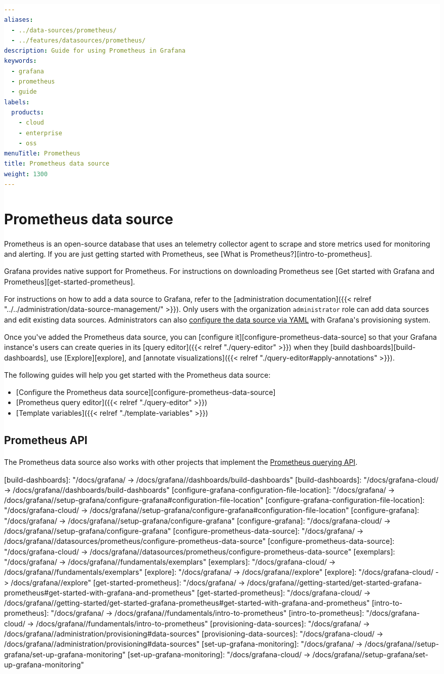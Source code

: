 ```yaml
---
aliases:
  - ../data-sources/prometheus/
  - ../features/datasources/prometheus/
description: Guide for using Prometheus in Grafana
keywords:
  - grafana
  - prometheus
  - guide
labels:
  products:
    - cloud
    - enterprise
    - oss
menuTitle: Prometheus
title: Prometheus data source
weight: 1300
---
```


# Prometheus data source

Prometheus is an open-source database that uses an telemetry collector agent to scrape and store metrics used for monitoring and alerting. If you are just getting started with Prometheus, see [What is Prometheus?][intro-to-prometheus].

Grafana provides native support for Prometheus.
For instructions on downloading Prometheus see [Get started with Grafana and Prometheus][get-started-prometheus].

For instructions on how to add a data source to Grafana, refer to the [administration documentation]({{< relref "../../administration/data-source-management/" >}}).
Only users with the organization `administrator` role can add data sources and edit existing data sources.
Administrators can also [configure the data source via YAML](#provision-the-data-source) with Grafana's provisioning system.

Once you've added the Prometheus data source, you can [configure it][configure-prometheus-data-source] so that your Grafana instance's users can create queries in its [query editor]({{< relref "./query-editor" >}}) when they [build dashboards][build-dashboards], use [Explore][explore], and [annotate visualizations]({{< relref "./query-editor#apply-annotations" >}}).

The following guides will help you get started with the Prometheus data source:

- [Configure the Prometheus data source][configure-prometheus-data-source]
- [Prometheus query editor]({{< relref "./query-editor" >}})
- [Template variables]({{< relref "./template-variables" >}})

## Prometheus API

The Prometheus data source also works with other projects that implement the [Prometheus querying API](https://prometheus.io/docs/prometheus/latest/querying/api/).


[build-dashboards]: "/docs/grafana/ -> /docs/grafana/<GRAFANA VERSION>/dashboards/build-dashboards"
[build-dashboards]: "/docs/grafana-cloud/ -> /docs/grafana/<GRAFANA VERSION>/dashboards/build-dashboards"
[configure-grafana-configuration-file-location]: "/docs/grafana/ -> /docs/grafana/<GRAFANA VERSION>/setup-grafana/configure-grafana#configuration-file-location"
[configure-grafana-configuration-file-location]: "/docs/grafana-cloud/ -> /docs/grafana/<GRAFANA VERSION>/setup-grafana/configure-grafana#configuration-file-location"
[configure-grafana]: "/docs/grafana/ -> /docs/grafana/<GRAFANA VERSION>/setup-grafana/configure-grafana"
[configure-grafana]: "/docs/grafana-cloud/ -> /docs/grafana/<GRAFANA VERSION>/setup-grafana/configure-grafana"
[configure-prometheus-data-source]: "/docs/grafana/ -> /docs/grafana/<GRAFANA VERSION>/datasources/prometheus/configure-prometheus-data-source"
[configure-prometheus-data-source]: "/docs/grafana-cloud/ -> /docs/grafana/<GRAFANA VERSION>/datasources/prometheus/configure-prometheus-data-source"
[exemplars]: "/docs/grafana/ -> /docs/grafana/<GRAFANA VERSION>/fundamentals/exemplars"
[exemplars]: "/docs/grafana-cloud/ -> /docs/grafana/<GRAFANA VERSION>/fundamentals/exemplars"
[explore]: "/docs/grafana/ -> /docs/grafana/<GRAFANA VERSION>/explore"
[explore]: "/docs/grafana-cloud/ -> /docs/grafana/<GRAFANA VERSION>/explore"
[get-started-prometheus]: "/docs/grafana/ -> /docs/grafana/<GRAFANA VERSION>/getting-started/get-started-grafana-prometheus#get-started-with-grafana-and-prometheus"
[get-started-prometheus]: "/docs/grafana-cloud/ -> /docs/grafana/<GRAFANA VERSION>/getting-started/get-started-grafana-prometheus#get-started-with-grafana-and-prometheus"
[intro-to-prometheus]: "/docs/grafana/ -> /docs/grafana/<GRAFANA VERSION>/fundamentals/intro-to-prometheus"
[intro-to-prometheus]: "/docs/grafana-cloud/ -> /docs/grafana/<GRAFANA VERSION>/fundamentals/intro-to-prometheus"
[provisioning-data-sources]: "/docs/grafana/ -> /docs/grafana/<GRAFANA VERSION>/administration/provisioning#data-sources"
[provisioning-data-sources]: "/docs/grafana-cloud/ -> /docs/grafana/<GRAFANA VERSION>/administration/provisioning#data-sources"
[set-up-grafana-monitoring]: "/docs/grafana/ -> /docs/grafana/<GRAFANA VERSION>/setup-grafana/set-up-grafana-monitoring"
[set-up-grafana-monitoring]: "/docs/grafana-cloud/ -> /docs/grafana/<GRAFANA VERSION>/setup-grafana/set-up-grafana-monitoring"